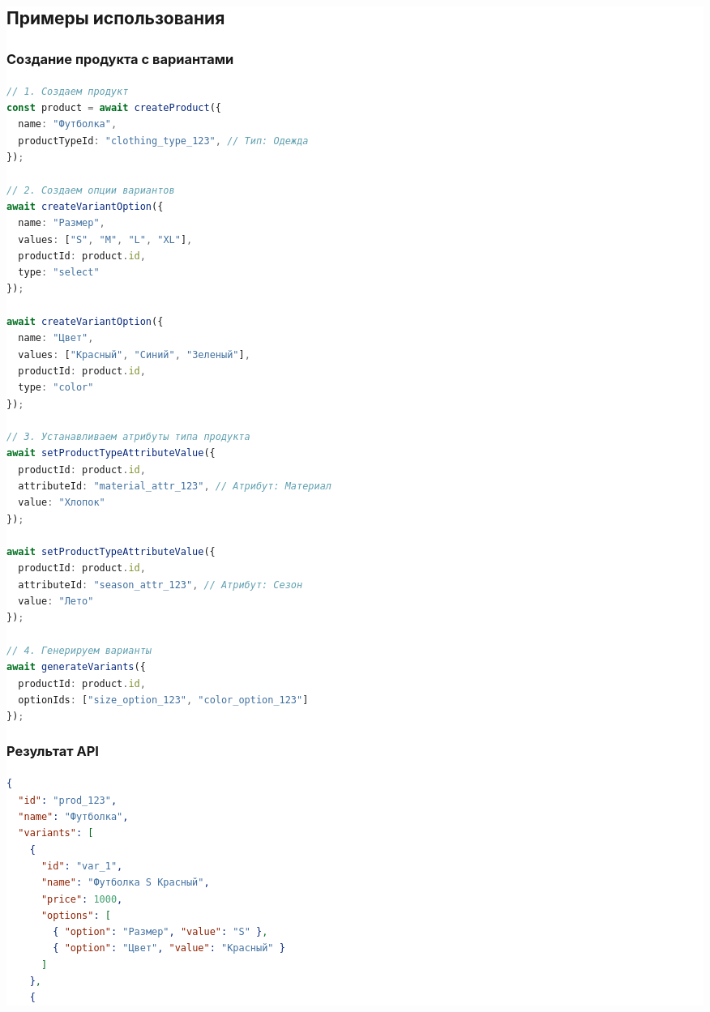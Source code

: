 ## Примеры использования

### Создание продукта с вариантами

```typescript
// 1. Создаем продукт
const product = await createProduct({
  name: "Футболка",
  productTypeId: "clothing_type_123", // Тип: Одежда
});

// 2. Создаем опции вариантов
await createVariantOption({
  name: "Размер",
  values: ["S", "M", "L", "XL"],
  productId: product.id,
  type: "select"
});

await createVariantOption({
  name: "Цвет",
  values: ["Красный", "Синий", "Зеленый"],
  productId: product.id,
  type: "color"
});

// 3. Устанавливаем атрибуты типа продукта
await setProductTypeAttributeValue({
  productId: product.id,
  attributeId: "material_attr_123", // Атрибут: Материал
  value: "Хлопок"
});

await setProductTypeAttributeValue({
  productId: product.id,
  attributeId: "season_attr_123", // Атрибут: Сезон
  value: "Лето"
});

// 4. Генерируем варианты
await generateVariants({
  productId: product.id,
  optionIds: ["size_option_123", "color_option_123"]
});
```

### Результат API

```json
{
  "id": "prod_123",
  "name": "Футболка",
  "variants": [
    {
      "id": "var_1",
      "name": "Футболка S Красный",
      "price": 1000,
      "options": [
        { "option": "Размер", "value": "S" },
        { "option": "Цвет", "value": "Красный" }
      ]
    },
    {
```